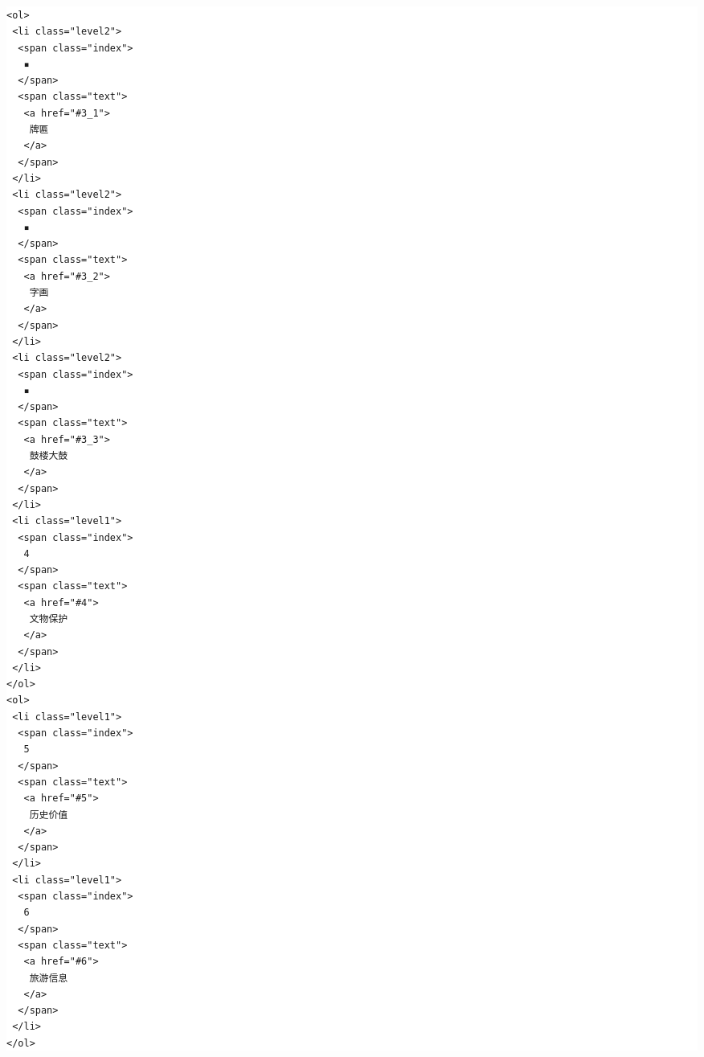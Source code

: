     <ol>
     <li class="level2">
      <span class="index">
       ▪
      </span>
      <span class="text">
       <a href="#3_1">
        牌匾
       </a>
      </span>
     </li>
     <li class="level2">
      <span class="index">
       ▪
      </span>
      <span class="text">
       <a href="#3_2">
        字画
       </a>
      </span>
     </li>
     <li class="level2">
      <span class="index">
       ▪
      </span>
      <span class="text">
       <a href="#3_3">
        鼓楼大鼓
       </a>
      </span>
     </li>
     <li class="level1">
      <span class="index">
       4
      </span>
      <span class="text">
       <a href="#4">
        文物保护
       </a>
      </span>
     </li>
    </ol>
    <ol>
     <li class="level1">
      <span class="index">
       5
      </span>
      <span class="text">
       <a href="#5">
        历史价值
       </a>
      </span>
     </li>
     <li class="level1">
      <span class="index">
       6
      </span>
      <span class="text">
       <a href="#6">
        旅游信息
       </a>
      </span>
     </li>
    </ol>